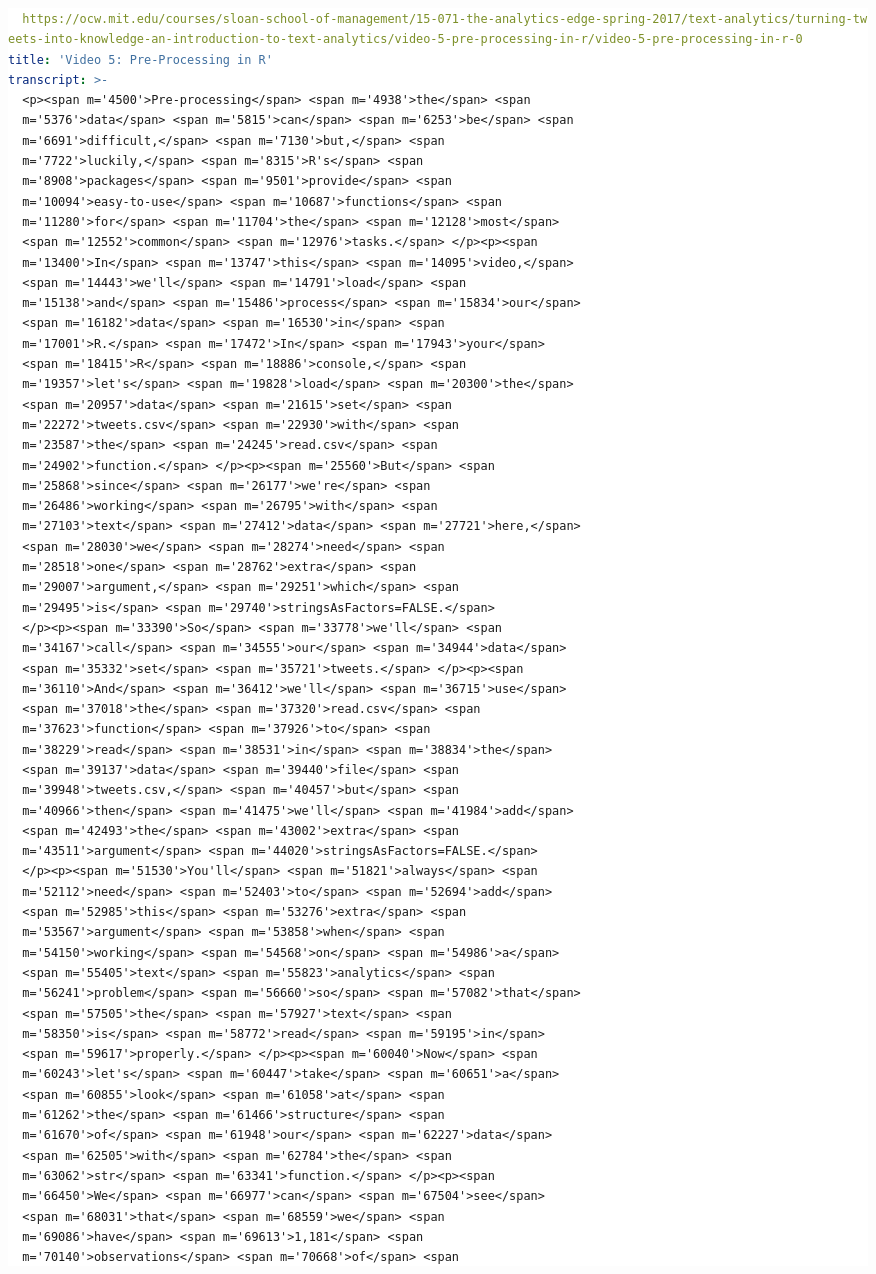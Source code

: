 ```yaml
  https://ocw.mit.edu/courses/sloan-school-of-management/15-071-the-analytics-edge-spring-2017/text-analytics/turning-tweets-into-knowledge-an-introduction-to-text-analytics/video-5-pre-processing-in-r/video-5-pre-processing-in-r-0
title: 'Video 5: Pre-Processing in R'
transcript: >-
  <p><span m='4500'>Pre-processing</span> <span m='4938'>the</span> <span
  m='5376'>data</span> <span m='5815'>can</span> <span m='6253'>be</span> <span
  m='6691'>difficult,</span> <span m='7130'>but,</span> <span
  m='7722'>luckily,</span> <span m='8315'>R's</span> <span
  m='8908'>packages</span> <span m='9501'>provide</span> <span
  m='10094'>easy-to-use</span> <span m='10687'>functions</span> <span
  m='11280'>for</span> <span m='11704'>the</span> <span m='12128'>most</span>
  <span m='12552'>common</span> <span m='12976'>tasks.</span> </p><p><span
  m='13400'>In</span> <span m='13747'>this</span> <span m='14095'>video,</span>
  <span m='14443'>we'll</span> <span m='14791'>load</span> <span
  m='15138'>and</span> <span m='15486'>process</span> <span m='15834'>our</span>
  <span m='16182'>data</span> <span m='16530'>in</span> <span
  m='17001'>R.</span> <span m='17472'>In</span> <span m='17943'>your</span>
  <span m='18415'>R</span> <span m='18886'>console,</span> <span
  m='19357'>let's</span> <span m='19828'>load</span> <span m='20300'>the</span>
  <span m='20957'>data</span> <span m='21615'>set</span> <span
  m='22272'>tweets.csv</span> <span m='22930'>with</span> <span
  m='23587'>the</span> <span m='24245'>read.csv</span> <span
  m='24902'>function.</span> </p><p><span m='25560'>But</span> <span
  m='25868'>since</span> <span m='26177'>we're</span> <span
  m='26486'>working</span> <span m='26795'>with</span> <span
  m='27103'>text</span> <span m='27412'>data</span> <span m='27721'>here,</span>
  <span m='28030'>we</span> <span m='28274'>need</span> <span
  m='28518'>one</span> <span m='28762'>extra</span> <span
  m='29007'>argument,</span> <span m='29251'>which</span> <span
  m='29495'>is</span> <span m='29740'>stringsAsFactors=FALSE.</span>
  </p><p><span m='33390'>So</span> <span m='33778'>we'll</span> <span
  m='34167'>call</span> <span m='34555'>our</span> <span m='34944'>data</span>
  <span m='35332'>set</span> <span m='35721'>tweets.</span> </p><p><span
  m='36110'>And</span> <span m='36412'>we'll</span> <span m='36715'>use</span>
  <span m='37018'>the</span> <span m='37320'>read.csv</span> <span
  m='37623'>function</span> <span m='37926'>to</span> <span
  m='38229'>read</span> <span m='38531'>in</span> <span m='38834'>the</span>
  <span m='39137'>data</span> <span m='39440'>file</span> <span
  m='39948'>tweets.csv,</span> <span m='40457'>but</span> <span
  m='40966'>then</span> <span m='41475'>we'll</span> <span m='41984'>add</span>
  <span m='42493'>the</span> <span m='43002'>extra</span> <span
  m='43511'>argument</span> <span m='44020'>stringsAsFactors=FALSE.</span>
  </p><p><span m='51530'>You'll</span> <span m='51821'>always</span> <span
  m='52112'>need</span> <span m='52403'>to</span> <span m='52694'>add</span>
  <span m='52985'>this</span> <span m='53276'>extra</span> <span
  m='53567'>argument</span> <span m='53858'>when</span> <span
  m='54150'>working</span> <span m='54568'>on</span> <span m='54986'>a</span>
  <span m='55405'>text</span> <span m='55823'>analytics</span> <span
  m='56241'>problem</span> <span m='56660'>so</span> <span m='57082'>that</span>
  <span m='57505'>the</span> <span m='57927'>text</span> <span
  m='58350'>is</span> <span m='58772'>read</span> <span m='59195'>in</span>
  <span m='59617'>properly.</span> </p><p><span m='60040'>Now</span> <span
  m='60243'>let's</span> <span m='60447'>take</span> <span m='60651'>a</span>
  <span m='60855'>look</span> <span m='61058'>at</span> <span
  m='61262'>the</span> <span m='61466'>structure</span> <span
  m='61670'>of</span> <span m='61948'>our</span> <span m='62227'>data</span>
  <span m='62505'>with</span> <span m='62784'>the</span> <span
  m='63062'>str</span> <span m='63341'>function.</span> </p><p><span
  m='66450'>We</span> <span m='66977'>can</span> <span m='67504'>see</span>
  <span m='68031'>that</span> <span m='68559'>we</span> <span
  m='69086'>have</span> <span m='69613'>1,181</span> <span
  m='70140'>observations</span> <span m='70668'>of</span> <span
```